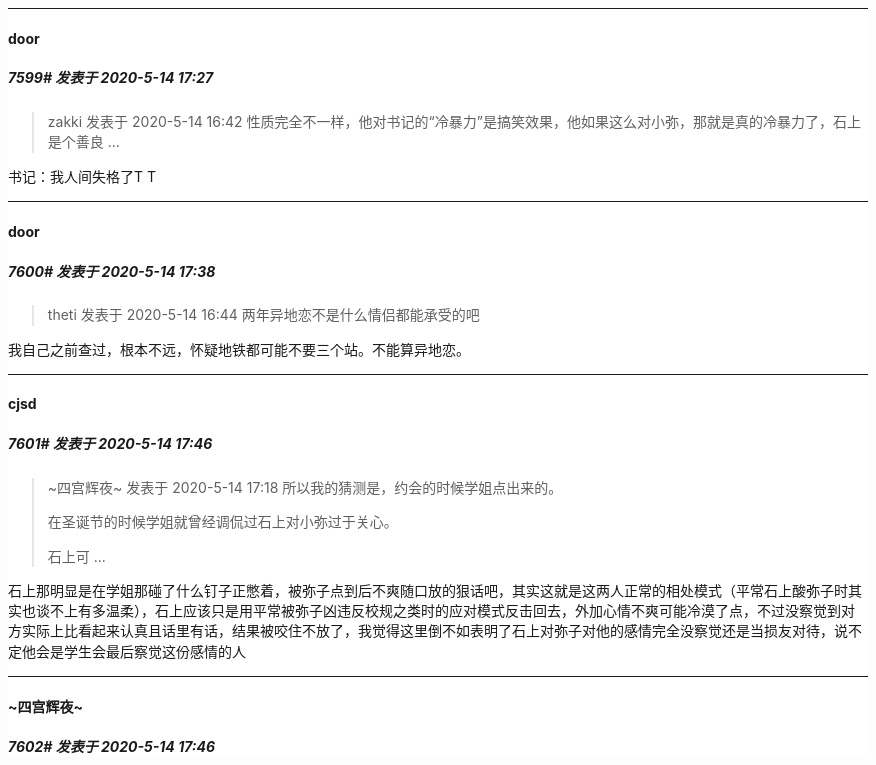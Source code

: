 





-----

####  door  
##### 7599#       发表于 2020-5-14 17:27



<blockquote>zakki 发表于 2020-5-14 16:42
性质完全不一样，他对书记的“冷暴力”是搞笑效果，他如果这么对小弥，那就是真的冷暴力了，石上是个善良 ...</blockquote>
书记：我人间失格了T T







-----

####  door  
##### 7600#       发表于 2020-5-14 17:38



<blockquote>theti 发表于 2020-5-14 16:44
两年异地恋不是什么情侣都能承受的吧</blockquote>
我自己之前查过，根本不远，怀疑地铁都可能不要三个站。不能算异地恋。







-----

####  cjsd  
##### 7601#       发表于 2020-5-14 17:46



<blockquote>~四宫辉夜~ 发表于 2020-5-14 17:18
所以我的猜测是，约会的时候学姐点出来的。

在圣诞节的时候学姐就曾经调侃过石上对小弥过于关心。

石上可 ...</blockquote>
石上那明显是在学姐那碰了什么钉子正憋着，被弥子点到后不爽随口放的狠话吧，其实这就是这两人正常的相处模式（平常石上酸弥子时其实也谈不上有多温柔），石上应该只是用平常被弥子凶违反校规之类时的应对模式反击回去，外加心情不爽可能冷漠了点，不过没察觉到对方实际上比看起来认真且话里有话，结果被咬住不放了，我觉得这里倒不如表明了石上对弥子对他的感情完全没察觉还是当损友对待，说不定他会是学生会最后察觉这份感情的人







-----

####  ~四宫辉夜~  
##### 7602#       发表于 2020-5-14 17:46
